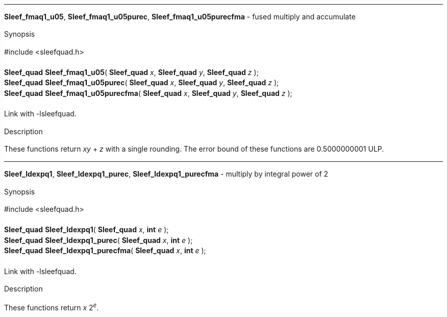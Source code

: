<hr/>

<p class="funcname"><b id="Sleef_fmaq1_u05" class="func">Sleef_fmaq1_u05</b>, <b id="Sleef_fmaq1_u05purec" class="func">Sleef_fmaq1_u05purec</b>, <b id="Sleef_fmaq1_u05purecfma" class="func">Sleef_fmaq1_u05purecfma</b> - fused multiply and accumulate</p>

<p class="header">Synopsis</p>

<p class="synopsis">
#include &lt;sleefquad.h&gt;<br/>
<br/>
<b class="type">Sleef_quad</b> <b class="func">Sleef_fmaq1_u05</b>( <b class="type">Sleef_quad</b> <i class="var">x</i>, <b class="type">Sleef_quad</b> <i class="var">y</i>, <b class="type">Sleef_quad</b> <i class="var">z</i> );<br/>
<b class="type">Sleef_quad</b> <b class="func">Sleef_fmaq1_u05purec</b>( <b class="type">Sleef_quad</b> <i class="var">x</i>, <b class="type">Sleef_quad</b> <i class="var">y</i>, <b class="type">Sleef_quad</b> <i class="var">z</i> );<br/>
<b class="type">Sleef_quad</b> <b class="func">Sleef_fmaq1_u05purecfma</b>( <b class="type">Sleef_quad</b> <i class="var">x</i>, <b class="type">Sleef_quad</b> <i class="var">y</i>, <b class="type">Sleef_quad</b> <i class="var">z</i> );<br/>
<br/>
<span class="normal">Link with</span> -lsleefquad.
</p>

<p class="header">Description</p>

<p class="noindent">
These functions return <i class="var">x</i><i class="var">y</i>
+ <i class="var">z</i> with a single rounding. The error bound of
these functions are 0.5000000001 ULP.
</p>

<hr/>

<p class="funcname"><b id="Sleef_ldexpq1" class="func">Sleef_ldexpq1</b>, <b id="Sleef_ldexpq1_purec" class="func">Sleef_ldexpq1_purec</b>, <b id="Sleef_ldexpq1_purecldexp" class="func">Sleef_ldexpq1_purecfma</b> - multiply by integral power of 2</p>

<p class="header">Synopsis</p>

<p class="synopsis">
#include &lt;sleefquad.h&gt;<br/>
<br/>
<b class="type">Sleef_quad</b> <b class="func">Sleef_ldexpq1</b>( <b class="type">Sleef_quad</b> <i class="var">x</i>, <b class="type">int</b> <i class="var">e</i> );<br/>
<b class="type">Sleef_quad</b> <b class="func">Sleef_ldexpq1_purec</b>( <b class="type">Sleef_quad</b> <i class="var">x</i>, <b class="type">int</b> <i class="var">e</i> );<br/>
<b class="type">Sleef_quad</b> <b class="func">Sleef_ldexpq1_purecfma</b>( <b class="type">Sleef_quad</b> <i class="var">x</i>, <b class="type">int</b> <i class="var">e</i> );<br/>
<br/>
<span class="normal">Link with</span> -lsleefquad.
</p>

<p class="header">Description</p>

<p class="noindent">
These functions return <i class="var">x</i> 2<sup><i class="var">e</i></sup>.
</p>
